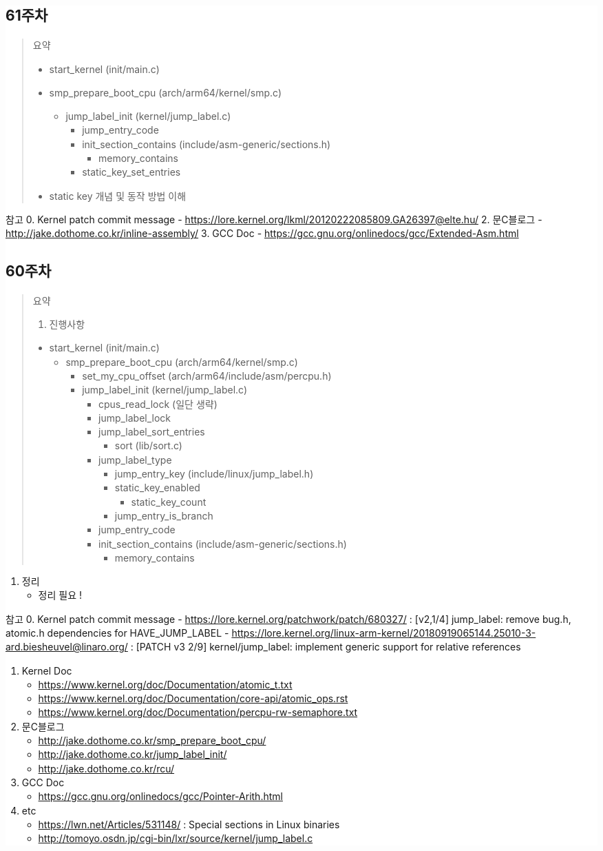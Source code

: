 ## 61주차
> 요약  
>- start_kernel (init/main.c)  
>  - smp_prepare_boot_cpu (arch/arm64/kernel/smp.c)  
>    - jump_label_init (kernel/jump_label.c)  
>      - jump_entry_code  
>      - init_section_contains (include/asm-generic/sections.h)  
>        - memory_contains  
>      - static_key_set_entries  
>  
>- static key 개념 및 동작 방법 이해

참고
0. Kernel patch commit message
    - https://lore.kernel.org/lkml/20120222085809.GA26397@elte.hu/
2. 문C블로그
    - http://jake.dothome.co.kr/inline-assembly/
3. GCC Doc
    - https://gcc.gnu.org/onlinedocs/gcc/Extended-Asm.html

## 60주차
> 요약  
> 1. 진행사항
>  - start_kernel (init/main.c)  
>    - smp_prepare_boot_cpu (arch/arm64/kernel/smp.c)  
>      - set_my_cpu_offset (arch/arm64/include/asm/percpu.h)  
>      - jump_label_init (kernel/jump_label.c)  
>        - cpus_read_lock (일단 생략)  
>        - jump_label_lock  
>        - jump_label_sort_entries  
>          - sort (lib/sort.c)  
>        - jump_label_type  
>          - jump_entry_key (include/linux/jump_label.h)  
>          - static_key_enabled  
>            - static_key_count  
>          - jump_entry_is_branch  
>        - jump_entry_code  
>        - init_section_contains (include/asm-generic/sections.h)  
>          - memory_contains  

1. 정리
    - 정리 필요 !

참고
0. Kernel patch commit message
    - https://lore.kernel.org/patchwork/patch/680327/ : \[v2,1/4\] jump_label: remove bug.h, atomic.h dependencies for HAVE_JUMP_LABEL
    - https://lore.kernel.org/linux-arm-kernel/20180919065144.25010-3-ard.biesheuvel@linaro.org/ : \[PATCH v3 2/9\] kernel/jump_label: implement generic support for relative references
1. Kernel Doc
    - https://www.kernel.org/doc/Documentation/atomic_t.txt
    - https://www.kernel.org/doc/Documentation/core-api/atomic_ops.rst
    - https://www.kernel.org/doc/Documentation/percpu-rw-semaphore.txt
2. 문C블로그
    - http://jake.dothome.co.kr/smp_prepare_boot_cpu/
    - http://jake.dothome.co.kr/jump_label_init/
    - http://jake.dothome.co.kr/rcu/
3. GCC Doc
    - https://gcc.gnu.org/onlinedocs/gcc/Pointer-Arith.html
5. etc
    - https://lwn.net/Articles/531148/ : Special sections in Linux binaries
    - http://tomoyo.osdn.jp/cgi-bin/lxr/source/kernel/jump_label.c
